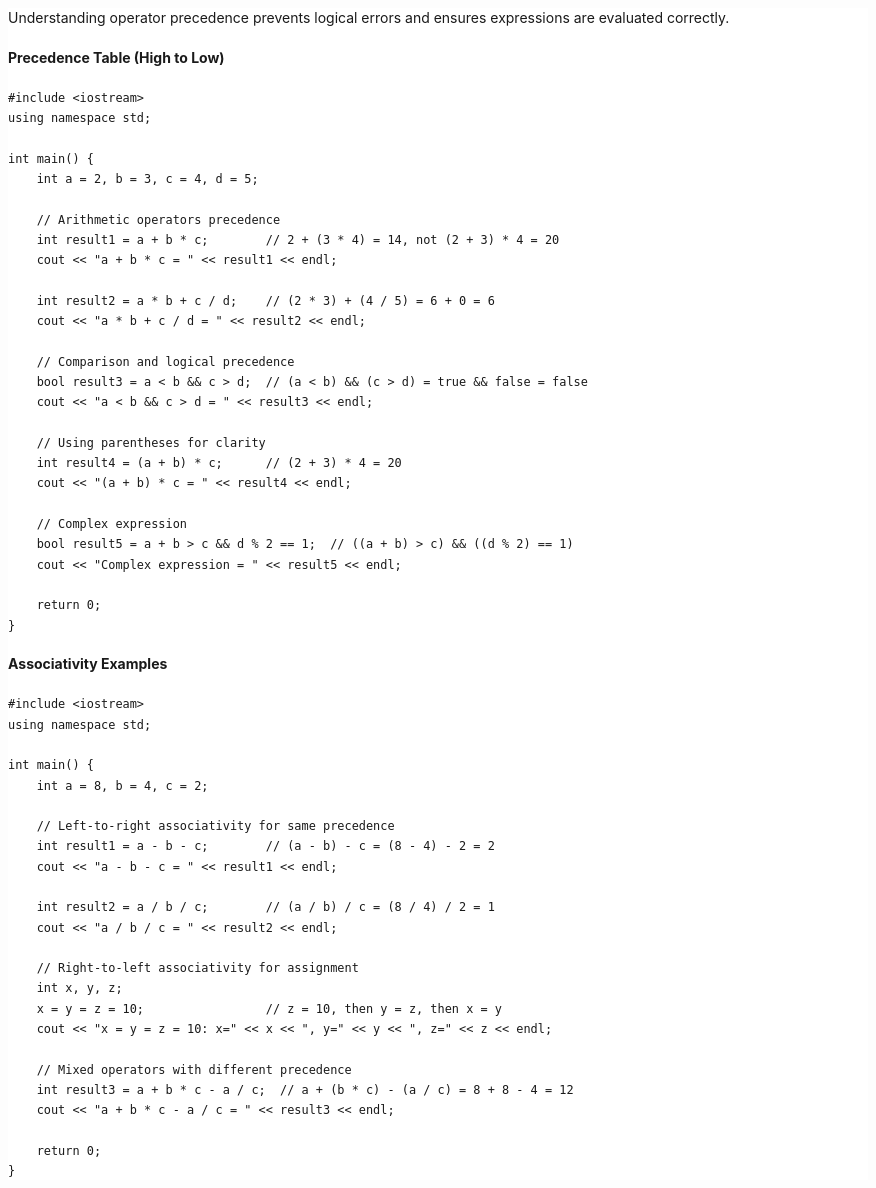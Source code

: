 Understanding operator precedence prevents logical errors and ensures expressions are evaluated correctly.

#### Precedence Table (High to Low)

```
#include <iostream>
using namespace std;

int main() {
    int a = 2, b = 3, c = 4, d = 5;
    
    // Arithmetic operators precedence
    int result1 = a + b * c;        // 2 + (3 * 4) = 14, not (2 + 3) * 4 = 20
    cout << "a + b * c = " << result1 << endl;
    
    int result2 = a * b + c / d;    // (2 * 3) + (4 / 5) = 6 + 0 = 6
    cout << "a * b + c / d = " << result2 << endl;
    
    // Comparison and logical precedence
    bool result3 = a < b && c > d;  // (a < b) && (c > d) = true && false = false
    cout << "a < b && c > d = " << result3 << endl;
    
    // Using parentheses for clarity
    int result4 = (a + b) * c;      // (2 + 3) * 4 = 20
    cout << "(a + b) * c = " << result4 << endl;
    
    // Complex expression
    bool result5 = a + b > c && d % 2 == 1;  // ((a + b) > c) && ((d % 2) == 1)
    cout << "Complex expression = " << result5 << endl;
    
    return 0;
}
```

#### Associativity Examples

```
#include <iostream>
using namespace std;

int main() {
    int a = 8, b = 4, c = 2;
    
    // Left-to-right associativity for same precedence
    int result1 = a - b - c;        // (a - b) - c = (8 - 4) - 2 = 2
    cout << "a - b - c = " << result1 << endl;
    
    int result2 = a / b / c;        // (a / b) / c = (8 / 4) / 2 = 1
    cout << "a / b / c = " << result2 << endl;
    
    // Right-to-left associativity for assignment
    int x, y, z;
    x = y = z = 10;                 // z = 10, then y = z, then x = y
    cout << "x = y = z = 10: x=" << x << ", y=" << y << ", z=" << z << endl;
    
    // Mixed operators with different precedence
    int result3 = a + b * c - a / c;  // a + (b * c) - (a / c) = 8 + 8 - 4 = 12
    cout << "a + b * c - a / c = " << result3 << endl;
    
    return 0;
}
```
